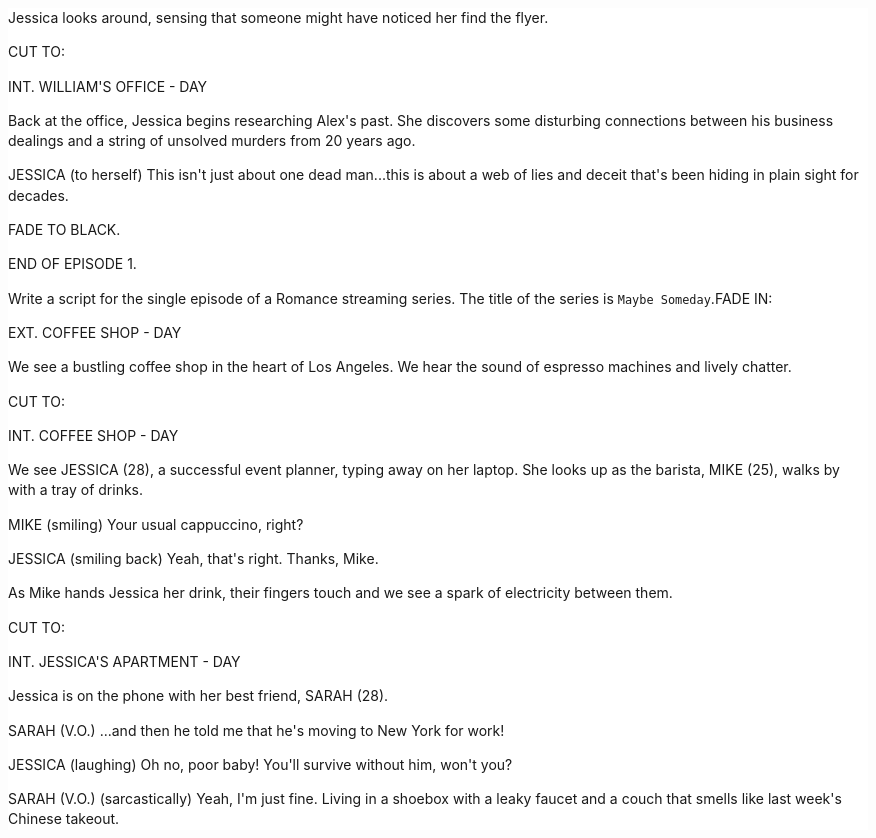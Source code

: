 Jessica looks around, sensing that someone might have noticed her find the flyer.

CUT TO:

INT. WILLIAM'S OFFICE - DAY

Back at the office, Jessica begins researching Alex's past. She discovers some disturbing connections between his business dealings and a string of unsolved murders from 20 years ago.

JESSICA
(to herself)
This isn't just about one dead man...this is about a web of lies and deceit that's been hiding in plain sight for decades.

FADE TO BLACK.

END OF EPISODE 1.<end>

Write a script for the single episode of a Romance streaming series. The title of the series is `Maybe Someday`.<start>FADE IN:

EXT. COFFEE SHOP - DAY

We see a bustling coffee shop in the heart of Los Angeles. We hear the sound of espresso machines and lively chatter.

CUT TO:

INT. COFFEE SHOP - DAY

We see JESSICA (28), a successful event planner, typing away on her laptop. She looks up as the barista, MIKE (25), walks by with a tray of drinks.

MIKE
(smiling)
Your usual cappuccino, right?

JESSICA
(smiling back)
Yeah, that's right. Thanks, Mike.

As Mike hands Jessica her drink, their fingers touch and we see a spark of electricity between them.

CUT TO:

INT. JESSICA'S APARTMENT - DAY

Jessica is on the phone with her best friend, SARAH (28).

SARAH (V.O.)
...and then he told me that he's moving to New York for work!

JESSICA
(laughing)
Oh no, poor baby! You'll survive without him, won't you?

SARAH (V.O.)
(sarcastically)
Yeah, I'm just fine. Living in a shoebox with a leaky faucet and a couch that smells like last week's Chinese takeout.
